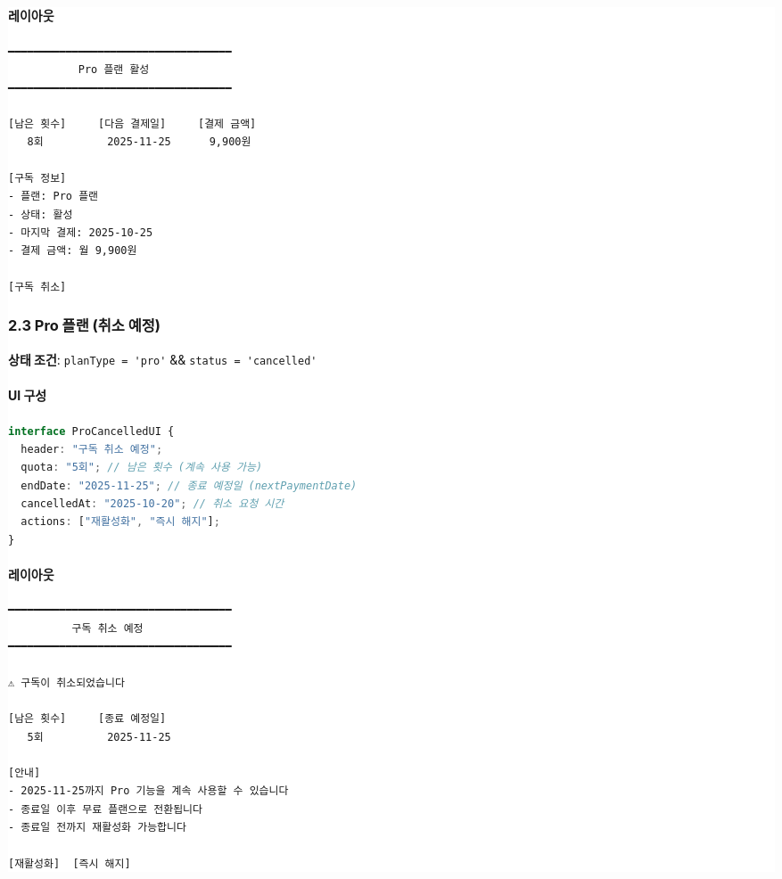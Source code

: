 #### 레이아웃

```
━━━━━━━━━━━━━━━━━━━━━━━━━━━━━━━━━━━
           Pro 플랜 활성
━━━━━━━━━━━━━━━━━━━━━━━━━━━━━━━━━━━

[남은 횟수]     [다음 결제일]     [결제 금액]
   8회          2025-11-25      9,900원

[구독 정보]
- 플랜: Pro 플랜
- 상태: 활성
- 마지막 결제: 2025-10-25
- 결제 금액: 월 9,900원

[구독 취소]
```

### 2.3 Pro 플랜 (취소 예정)

**상태 조건**: `planType = 'pro'` && `status = 'cancelled'`

#### UI 구성

```typescript
interface ProCancelledUI {
  header: "구독 취소 예정";
  quota: "5회"; // 남은 횟수 (계속 사용 가능)
  endDate: "2025-11-25"; // 종료 예정일 (nextPaymentDate)
  cancelledAt: "2025-10-20"; // 취소 요청 시간
  actions: ["재활성화", "즉시 해지"];
}
```

#### 레이아웃

```
━━━━━━━━━━━━━━━━━━━━━━━━━━━━━━━━━━━
          구독 취소 예정
━━━━━━━━━━━━━━━━━━━━━━━━━━━━━━━━━━━

⚠️ 구독이 취소되었습니다

[남은 횟수]     [종료 예정일]
   5회          2025-11-25

[안내]
- 2025-11-25까지 Pro 기능을 계속 사용할 수 있습니다
- 종료일 이후 무료 플랜으로 전환됩니다
- 종료일 전까지 재활성화 가능합니다

[재활성화]  [즉시 해지]
```
